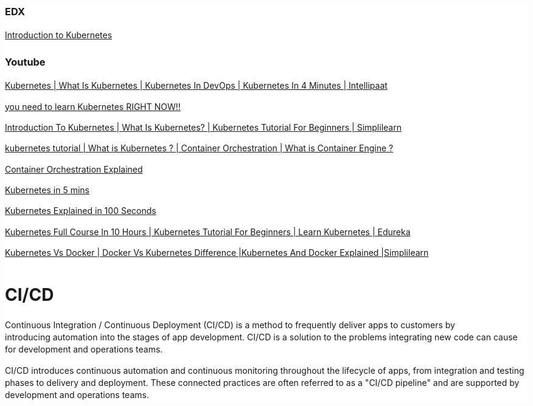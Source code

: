 ### EDX

[Introduction to Kubernetes](https://www.edx.org/learn/kubernetes/the-linux-foundation-introduction-to-kubernetes?index=product&queryID=c73e66bb87354226e3db2ea3242eb984&position=1&results_level=second-level-results&term=Kubernetics&objectID=course-8566d539-69cb-43a5-94c2-000502df1a92&campaign=Introduction+to+Kubernetes&source=edX&product_category=course&placement_url=https%3A%2F%2Fwww.edx.org%2Fsearch)

### Youtube

[Kubernetes | What Is Kubernetes | Kubernetes In DevOps | Kubernetes In 4 Minutes | Intellipaat](https://www.youtube.com/watch?v=L6VkpXz2q4U&pp=ygURa3ViZXJuZXRlcyBkZXZvcHM%3D "Kubernetes | What Is Kubernetes | Kubernetes In DevOps | Kubernetes In 4 Minutes | Intellipaat")

[you need to learn Kubernetes RIGHT NOW!!](https://www.youtube.com/watch?v=7bA0gTroJjw&pp=ygULa3ViZXJuZXRlcyA%3D "you need to learn Kubernetes RIGHT NOW!!")

[Introduction To Kubernetes | What Is Kubernetes? | Kubernetes Tutorial For Beginners | Simplilearn](https://www.youtube.com/watch?v=ISUmszlMQPU&pp=ygULa3ViZXJuZXRlcyA%3D "Introduction To Kubernetes | What Is Kubernetes? | Kubernetes Tutorial For Beginners | Simplilearn")

[kubernetes tutorial | What is Kubernetes ? | Container Orchestration | What is Container Engine ?](https://www.youtube.com/watch?v=0YtAAZhA__E&pp=ygUpa3ViZXJuZXRlcyBkZXZvcHMgY29udGFpbmVyIG9yY2hlc3RyYXRpb24%3D "kubernetes tutorial | What is Kubernetes ? | Container Orchestration | What is Container Engine ?")

[Container Orchestration Explained](https://www.youtube.com/watch?v=kBF6Bvth0zw&pp=ygUpa3ViZXJuZXRlcyBkZXZvcHMgY29udGFpbmVyIG9yY2hlc3RyYXRpb24%3D "Container Orchestration Explained")

[Kubernetes in 5 mins](https://www.youtube.com/watch?v=PH-2FfFD2PU&pp=ygURa3ViZXJuZXRlcyBkZXZvcHM%3D "Kubernetes in 5 mins")

[Kubernetes Explained in 100 Seconds](https://www.youtube.com/watch?v=PziYflu8cB8&pp=ygURa3ViZXJuZXRlcyBkZXZvcHM%3D "Kubernetes Explained in 100 Seconds")

[Kubernetes Full Course In 10 Hours | Kubernetes Tutorial For Beginners | Learn Kubernetes | Edureka](https://www.youtube.com/watch?v=y3WTwzx5ABk&pp=ygULa3ViZXJuZXRlcyA%3D "Kubernetes Full Course In 10 Hours | Kubernetes Tutorial For Beginners | Learn Kubernetes | Edureka")



[Kubernetes Vs Docker | Docker Vs Kubernetes Difference |Kubernetes And Docker Explained |Simplilearn](https://www.youtube.com/watch?v=tuyq3H4EXL0&pp=ygUpa3ViZXJuZXRlcyBkZXZvcHMgY29udGFpbmVyIG9yY2hlc3RyYXRpb24%3D "Kubernetes Vs Docker | Docker Vs Kubernetes Difference |Kubernetes And Docker Explained |Simplilearn")


# CI/CD

Continuous Integration / Continuous Deployment (CI/CD) is a method to frequently deliver apps to customers by introducing automation into the stages of app development. CI/CD is a solution to the problems integrating new code can cause for development and operations teams.

CI/CD introduces continuous automation and continuous monitoring throughout the lifecycle of apps, from integration and testing phases to delivery and deployment. These connected practices are often referred to as a "CI/CD pipeline" and are supported by development and operations teams.
